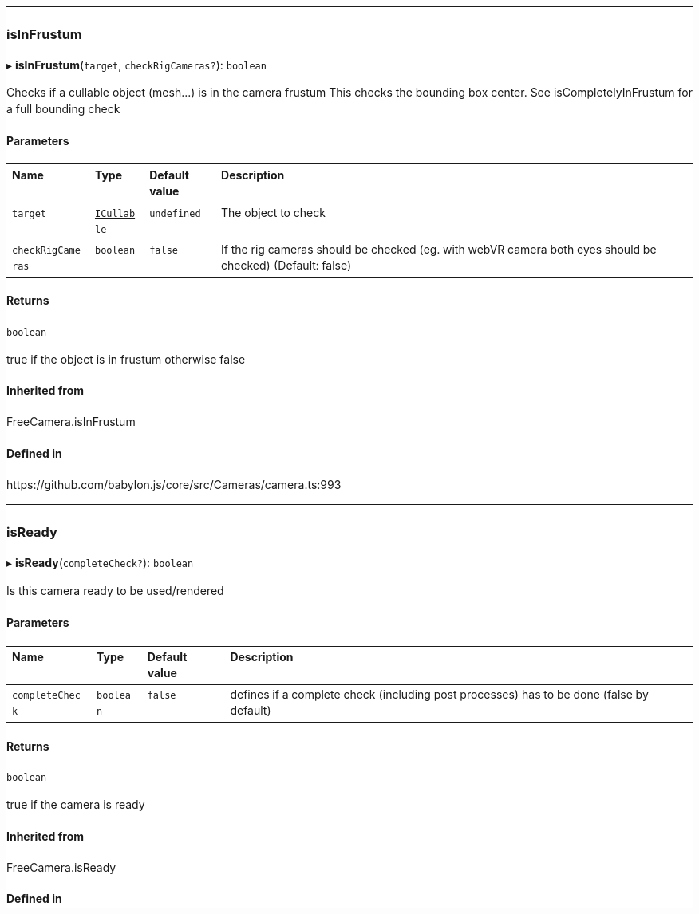___

### isInFrustum

▸ **isInFrustum**(`target`, `checkRigCameras?`): `boolean`

Checks if a cullable object (mesh...) is in the camera frustum
This checks the bounding box center. See isCompletelyInFrustum for a full bounding check

#### Parameters

| Name | Type | Default value | Description |
| :------ | :------ | :------ | :------ |
| `target` | [`ICullable`](../interfaces/ICullable.md) | `undefined` | The object to check |
| `checkRigCameras` | `boolean` | `false` | If the rig cameras should be checked (eg. with webVR camera both eyes should be checked) (Default: false) |

#### Returns

`boolean`

true if the object is in frustum otherwise false

#### Inherited from

[FreeCamera](FreeCamera.md).[isInFrustum](FreeCamera.md#isinfrustum)

#### Defined in

https://github.com/babylon.js/core/src/Cameras/camera.ts:993

___

### isReady

▸ **isReady**(`completeCheck?`): `boolean`

Is this camera ready to be used/rendered

#### Parameters

| Name | Type | Default value | Description |
| :------ | :------ | :------ | :------ |
| `completeCheck` | `boolean` | `false` | defines if a complete check (including post processes) has to be done (false by default) |

#### Returns

`boolean`

true if the camera is ready

#### Inherited from

[FreeCamera](FreeCamera.md).[isReady](FreeCamera.md#isready)

#### Defined in
